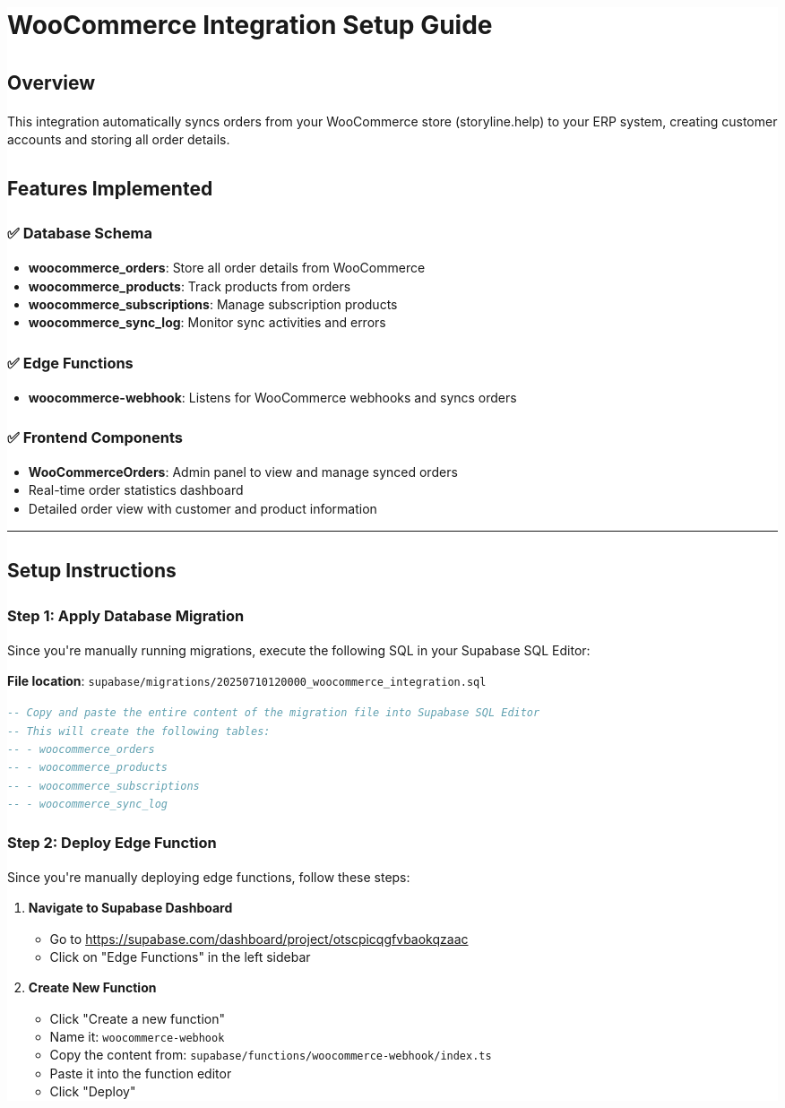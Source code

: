 # WooCommerce Integration Setup Guide

## Overview
This integration automatically syncs orders from your WooCommerce store (storyline.help) to your ERP system, creating customer accounts and storing all order details.

## Features Implemented

### ✅ Database Schema
- **woocommerce_orders**: Store all order details from WooCommerce
- **woocommerce_products**: Track products from orders
- **woocommerce_subscriptions**: Manage subscription products
- **woocommerce_sync_log**: Monitor sync activities and errors

### ✅ Edge Functions
- **woocommerce-webhook**: Listens for WooCommerce webhooks and syncs orders

### ✅ Frontend Components
- **WooCommerceOrders**: Admin panel to view and manage synced orders
- Real-time order statistics dashboard
- Detailed order view with customer and product information

---

## Setup Instructions

### Step 1: Apply Database Migration

Since you're manually running migrations, execute the following SQL in your Supabase SQL Editor:

**File location**: `supabase/migrations/20250710120000_woocommerce_integration.sql`

```sql
-- Copy and paste the entire content of the migration file into Supabase SQL Editor
-- This will create the following tables:
-- - woocommerce_orders
-- - woocommerce_products
-- - woocommerce_subscriptions
-- - woocommerce_sync_log
```

### Step 2: Deploy Edge Function

Since you're manually deploying edge functions, follow these steps:

1. **Navigate to Supabase Dashboard**
   - Go to https://supabase.com/dashboard/project/otscpicqgfvbaokqzaac
   - Click on "Edge Functions" in the left sidebar

2. **Create New Function**
   - Click "Create a new function"
   - Name it: `woocommerce-webhook`
   - Copy the content from: `supabase/functions/woocommerce-webhook/index.ts`
   - Paste it into the function editor
   - Click "Deploy"
